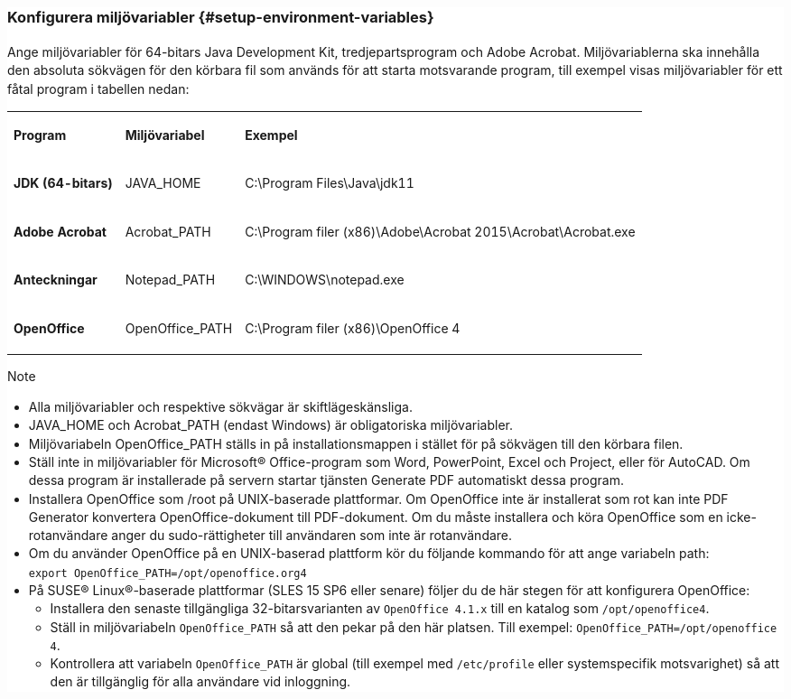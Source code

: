 

### Konfigurera miljövariabler {#setup-environment-variables}

Ange miljövariabler för 64-bitars Java Development Kit, tredjepartsprogram och Adobe Acrobat. Miljövariablerna ska innehålla den absoluta sökvägen för den körbara fil som används för att starta motsvarande program, till exempel visas miljövariabler för ett fåtal program i tabellen nedan:

<table>
 <tbody>
  <tr>
   <td><p><strong>Program</strong></p> </td>
   <td><p><strong>Miljövariabel</strong></p> </td>
   <td><p><strong>Exempel</strong></p> </td>
  </tr>
  <tr>
   <td><p><strong>JDK (64-bitars)</strong></p> </td>
   <td><p>JAVA_HOME</p> </td>
   <td><p>C:\Program Files\Java\jdk11</p> </td>
  </tr>
  <tr>
   <td><p><strong>Adobe Acrobat</strong></p> </td>
   <td><p>Acrobat_PATH</p> </td>
   <td><p>C:\Program filer (x86)\Adobe\Acrobat 2015\Acrobat\Acrobat.exe</p> </td>
  </tr>
  <tr>
   <td><p><strong>Anteckningar</strong></p> </td>
   <td><p>Notepad_PATH</p> </td>
   <td><p>C:\WINDOWS\notepad.exe<br /> <strong></strong></p> </td>
  </tr>
  <tr>
   <td><p><strong>OpenOffice</strong></p> </td>
   <td><p>OpenOffice_PATH</p> </td>
   <td><p>C:\Program filer (x86)\OpenOffice 4</p> </td>
  </tr>
 </tbody>
</table>

>[!NOTE]
>
>* Alla miljövariabler och respektive sökvägar är skiftlägeskänsliga.
>* JAVA_HOME och Acrobat_PATH (endast Windows) är obligatoriska miljövariabler.
>* Miljövariabeln OpenOffice_PATH ställs in på installationsmappen i stället för på sökvägen till den körbara filen.
>* Ställ inte in miljövariabler för Microsoft® Office-program som Word, PowerPoint, Excel och Project, eller för AutoCAD. Om dessa program är installerade på servern startar tjänsten Generate PDF automatiskt dessa program.
>* Installera OpenOffice som /root på UNIX-baserade plattformar. Om OpenOffice inte är installerat som rot kan inte PDF Generator konvertera OpenOffice-dokument till PDF-dokument. Om du måste installera och köra OpenOffice som en icke-rotanvändare anger du sudo-rättigheter till användaren som inte är rotanvändare.
>* Om du använder OpenOffice på en UNIX-baserad plattform kör du följande kommando för att ange variabeln path:\
> `export OpenOffice_PATH=/opt/openoffice.org4`
>* På SUSE® Linux®-baserade plattformar (SLES 15 SP6 eller senare) följer du de här stegen för att konfigurera OpenOffice:
>     * Installera den senaste tillgängliga 32-bitarsvarianten av `OpenOffice 4.1.x` till en katalog som `/opt/openoffice4`.
>     * Ställ in miljövariabeln `OpenOffice_PATH` så att den pekar på den här platsen. Till exempel: `OpenOffice_PATH=/opt/openoffice4`.
>     * Kontrollera att variabeln `OpenOffice_PATH` är global (till exempel med `/etc/profile` eller systemspecifik motsvarighet) så att den är tillgänglig för alla användare vid inloggning.
